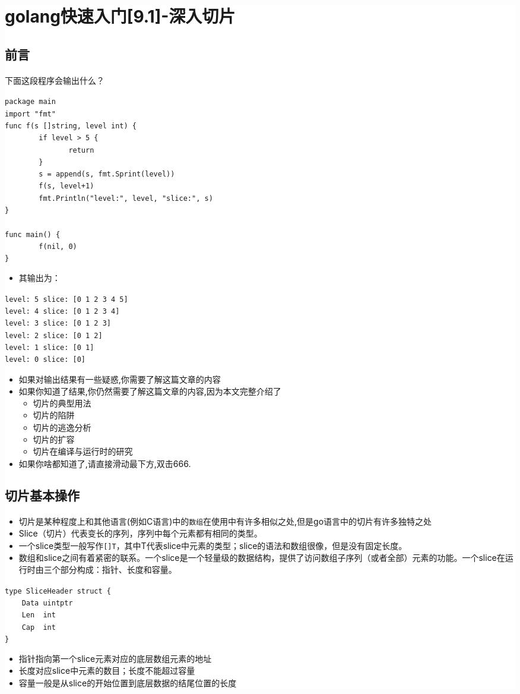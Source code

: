 # golang快速入门[9.1]-深入切片

## 前言
下面这段程序会输出什么？
```
package main
import "fmt"
func f(s []string, level int) {
        if level > 5 {
               return
        }
        s = append(s, fmt.Sprint(level))
        f(s, level+1)
        fmt.Println("level:", level, "slice:", s)
}

func main() {
        f(nil, 0)
}
```
* 其输出为：
```
level: 5 slice: [0 1 2 3 4 5]
level: 4 slice: [0 1 2 3 4]
level: 3 slice: [0 1 2 3]
level: 2 slice: [0 1 2]
level: 1 slice: [0 1]
level: 0 slice: [0]
```

* 如果对输出结果有一些疑惑,你需要了解这篇文章的内容
* 如果你知道了结果,你仍然需要了解这篇文章的内容,因为本文完整介绍了
    + 切片的典型用法
    + 切片的陷阱
    + 切片的逃逸分析
    + 切片的扩容
    + 切片在编译与运行时的研究
* 如果你啥都知道了,请直接滑动最下方,双击666.

## 切片基本操作
* 切片是某种程度上和其他语言(例如C语言)中的`数组`在使用中有许多相似之处,但是go语言中的切片有许多独特之处
* Slice（切片）代表变长的序列，序列中每个元素都有相同的类型。
* 一个slice类型一般写作`[]T`，其中T代表slice中元素的类型；slice的语法和数组很像，但是没有固定长度。
* 数组和slice之间有着紧密的联系。一个slice是一个轻量级的数据结构，提供了访问数组子序列（或者全部）元素的功能。一个slice在运行时由三个部分构成：指针、长度和容量。
```
type SliceHeader struct {
	Data uintptr
	Len  int
	Cap  int
}
```
* 指针指向第一个slice元素对应的底层数组元素的地址
* 长度对应slice中元素的数目；长度不能超过容量
* 容量一般是从slice的开始位置到底层数据的结尾位置的长度
